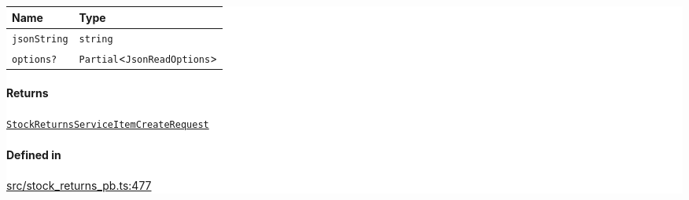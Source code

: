 | Name | Type |
| :------ | :------ |
| `jsonString` | `string` |
| `options?` | `Partial`<`JsonReadOptions`\> |

#### Returns

[`StockReturnsServiceItemCreateRequest`](StockReturnsServiceItemCreateRequest.md)

#### Defined in

[src/stock_returns_pb.ts:477](https://github.com/Unaxiom/genesis-ts-sdk/blob/a265138/src/stock_returns_pb.ts#L477)
